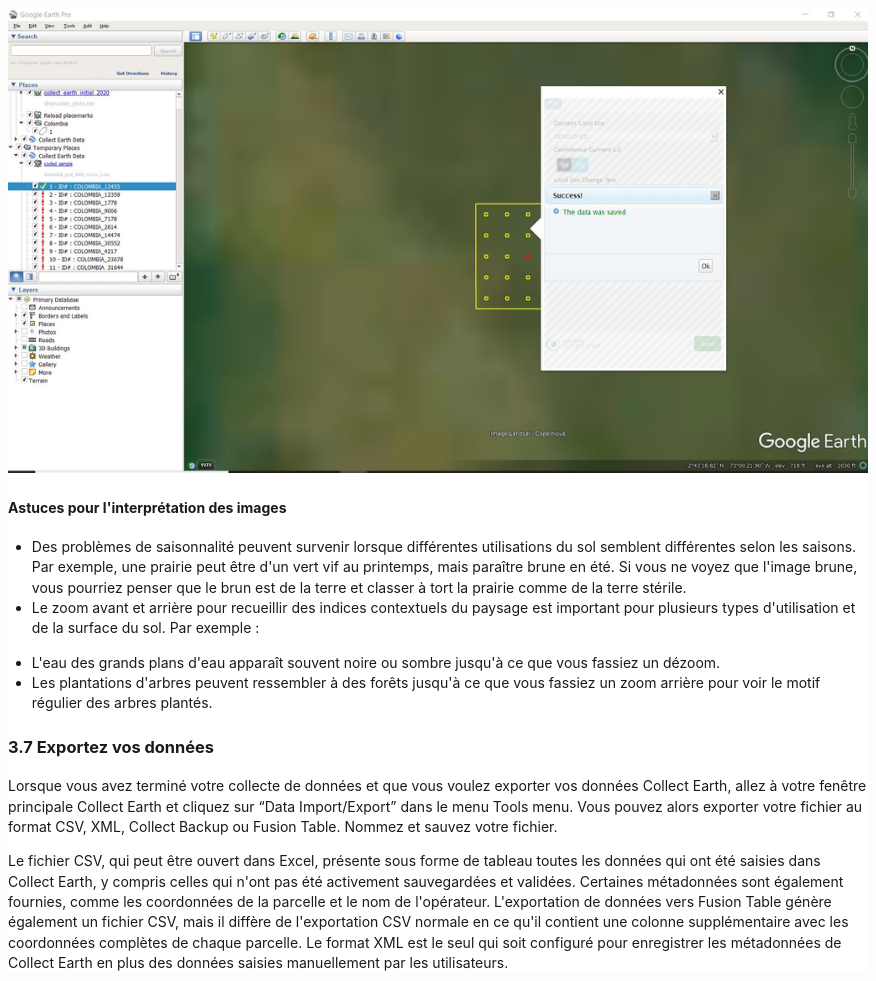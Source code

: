![colombia_completed_plot](./figures/colombia_completed_plot.JPG)

#### Astuces pour l'interprétation des images

* Des problèmes de saisonnalité peuvent survenir lorsque différentes utilisations du sol semblent différentes selon les saisons. Par exemple, une prairie peut être d'un vert vif au printemps, mais paraître brune en été. Si vous ne voyez que l'image brune, vous pourriez penser que le brun est de la terre et classer à tort la prairie comme de la terre stérile.
* Le zoom avant et arrière pour recueillir des indices contextuels du paysage est important pour plusieurs types d'utilisation et de la surface du sol. Par exemple :
- L'eau des grands plans d'eau apparaît souvent noire ou sombre jusqu'à ce que vous fassiez un dézoom.
- Les plantations d'arbres peuvent ressembler à des forêts jusqu'à ce que vous fassiez un zoom arrière pour voir le motif régulier des arbres plantés.


### 3.7 Exportez vos données  

Lorsque vous avez terminé votre collecte de données et que vous voulez exporter vos données Collect Earth, allez à votre fenêtre principale Collect Earth et cliquez sur “Data Import/Export” dans le menu Tools menu. Vous pouvez alors exporter votre fichier au format CSV, XML, Collect Backup ou Fusion Table. Nommez et sauvez votre fichier. 

Le fichier CSV, qui peut être ouvert dans Excel, présente sous forme de tableau toutes les données qui ont été saisies dans Collect Earth, y compris celles qui n'ont pas été activement sauvegardées et validées. Certaines métadonnées sont également fournies, comme les coordonnées de la parcelle et le nom de l'opérateur. L'exportation de données vers Fusion Table génère également un fichier CSV, mais il diffère de l'exportation CSV normale en ce qu'il contient une colonne supplémentaire avec les coordonnées complètes de chaque parcelle. Le format XML est le seul qui soit configuré pour enregistrer les métadonnées de Collect Earth en plus des données saisies manuellement par les utilisateurs. 
